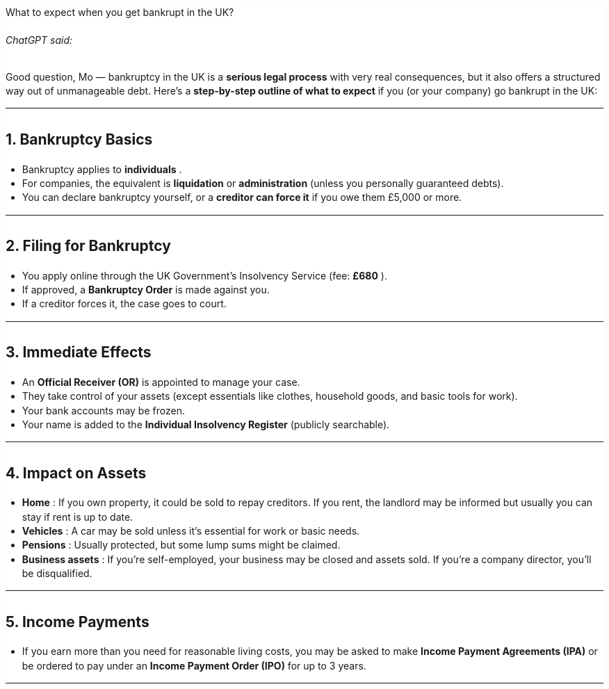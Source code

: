 What to expect when you get bankrupt in the UK?

###### ChatGPT said:

Good question, Mo — bankruptcy in the UK is a **serious legal process** with very real consequences, but it also offers a structured way out of unmanageable debt. Here’s a **step-by-step outline of what to expect** if you (or your company) go bankrupt in the UK:

---

## 1. **Bankruptcy Basics**

* Bankruptcy applies to  **individuals** .
* For companies, the equivalent is **liquidation** or **administration** (unless you personally guaranteed debts).
* You can declare bankruptcy yourself, or a **creditor can force it** if you owe them £5,000 or more.

---

## 2. **Filing for Bankruptcy**

* You apply online through the UK Government’s Insolvency Service (fee:  **£680** ).
* If approved, a **Bankruptcy Order** is made against you.
* If a creditor forces it, the case goes to court.

---

## 3. **Immediate Effects**

* An **Official Receiver (OR)** is appointed to manage your case.
* They take control of your assets (except essentials like clothes, household goods, and basic tools for work).
* Your bank accounts may be frozen.
* Your name is added to the **Individual Insolvency Register** (publicly searchable).

---

## 4. **Impact on Assets**

* **Home** : If you own property, it could be sold to repay creditors. If you rent, the landlord may be informed but usually you can stay if rent is up to date.
* **Vehicles** : A car may be sold unless it’s essential for work or basic needs.
* **Pensions** : Usually protected, but some lump sums might be claimed.
* **Business assets** : If you’re self-employed, your business may be closed and assets sold. If you’re a company director, you’ll be disqualified.

---

## 5. **Income Payments**

* If you earn more than you need for reasonable living costs, you may be asked to make **Income Payment Agreements (IPA)** or be ordered to pay under an **Income Payment Order (IPO)** for up to 3 years.

---